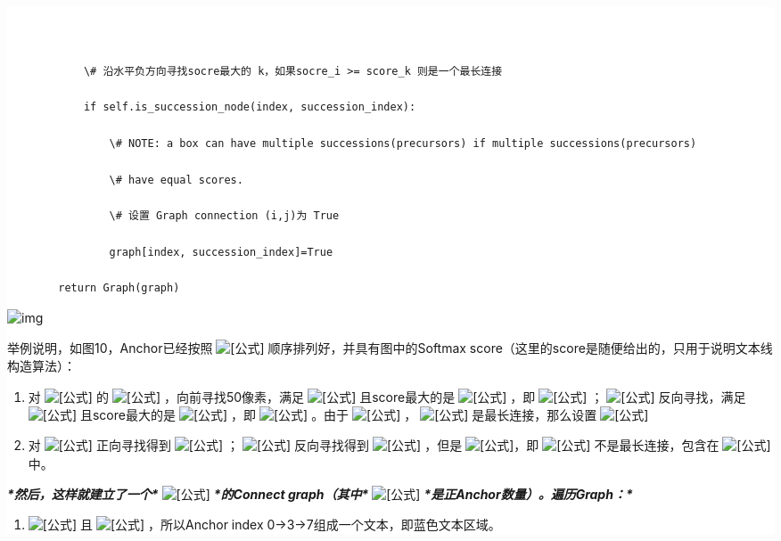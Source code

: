 ```



​            \# 沿水平负方向寻找socre最大的 k，如果socre_i >= score_k 则是一个最长连接

​            if self.is_succession_node(index, succession_index):

​                \# NOTE: a box can have multiple successions(precursors) if multiple successions(precursors)

​                \# have equal scores.

​                \# 设置 Graph connection (i,j)为 True

​                graph[index, succession_index]=True

​        return Graph(graph)
```





![img](https://picb.zhimg.com/80/v2-822f0709d3e30df470a8e17f09a25de0_720w.jpg)



举例说明，如图10，Anchor已经按照 ![[公式]](https://www.zhihu.com/equation?tex=x) 顺序排列好，并具有图中的Softmax score（这里的score是随便给出的，只用于说明文本线构造算法）：



1. 对 ![[公式]](https://www.zhihu.com/equation?tex=i%3D3) 的 ![[公式]](https://www.zhihu.com/equation?tex=%5Ctext%7Bbox%7D_3) ，向前寻找50像素，满足 ![[公式]](https://www.zhihu.com/equation?tex=%5Ctext%7Boverlap%7D_v%3E0.7) 且score最大的是 ![[公式]](https://www.zhihu.com/equation?tex=%5Ctext%7Bbox%7D_7) ，即 ![[公式]](https://www.zhihu.com/equation?tex=j%3D7) ； ![[公式]](https://www.zhihu.com/equation?tex=%5Ctext%7Bbox%7D_7) 反向寻找，满足 ![[公式]](https://www.zhihu.com/equation?tex=%5Ctext%7Boverlap%7D_v+%3E0.7) 且score最大的是 ![[公式]](https://www.zhihu.com/equation?tex=%5Ctext%7Bbox%7D_3) ，即 ![[公式]](https://www.zhihu.com/equation?tex=k%3D3) 。由于 ![[公式]](https://www.zhihu.com/equation?tex=%5Ctext%7Bscore%7D_3+%3E%3D+%5Ctext%7Bscore%7D_3) ， ![[公式]](https://www.zhihu.com/equation?tex=%5Ctext%7Bpair%7D%28%5Ctext%7Bbox%7D_3%2C+%5Ctext%7Bbox%7D_7%29) 是最长连接，那么设置 ![[公式]](https://www.zhihu.com/equation?tex=%5Ctext%7BGraph%7D%283%2C7%29+%3D+%5Ctext%7BTrue%7D)

2. 对 ![[公式]](https://www.zhihu.com/equation?tex=%5Ctext%7Bbox%7D_4) 正向寻找得到 ![[公式]](https://www.zhihu.com/equation?tex=%5Ctext%7Bbox%7D_7) ； ![[公式]](https://www.zhihu.com/equation?tex=%5Ctext%7Bbox%7D_7) 反向寻找得到 ![[公式]](https://www.zhihu.com/equation?tex=%5Ctext%7Bbox%7D_3) ，但是 ![[公式]](https://www.zhihu.com/equation?tex=%5Ctext%7Bscore%7D_4+%3C+%5Ctext%7Bscore%7D_3)，即 ![[公式]](https://www.zhihu.com/equation?tex=%5Ctext%7Bpair%7D%28%5Ctext%7Bbox%7D_4%2C+%5Ctext%7Bbox%7D_7%29) 不是最长连接，包含在 ![[公式]](https://www.zhihu.com/equation?tex=%5Ctext%7Bpair%7D%28%5Ctext%7Bbox%7D_3%2C+%5Ctext%7Bbox%7D_7%29) 中。



***\*然后，这样就建立了一个\**** ![[公式]](https://www.zhihu.com/equation?tex=N%5Ctimes+N) ***\*的Connect graph（其中\**** ![[公式]](https://www.zhihu.com/equation?tex=N) ***\*是正Anchor数量）。遍历Graph：\****



1. ![[公式]](https://www.zhihu.com/equation?tex=%5Ctext%7BGraph%7D%280%2C3%29+%3D+%5Ctext%7BTrue%7D) 且 ![[公式]](https://www.zhihu.com/equation?tex=%5Ctext%7BGraph%7D%283%2C7%29+%3D+%5Ctext%7BTrue%7D) ，所以Anchor index 0->3->7组成一个文本，即蓝色文本区域。
